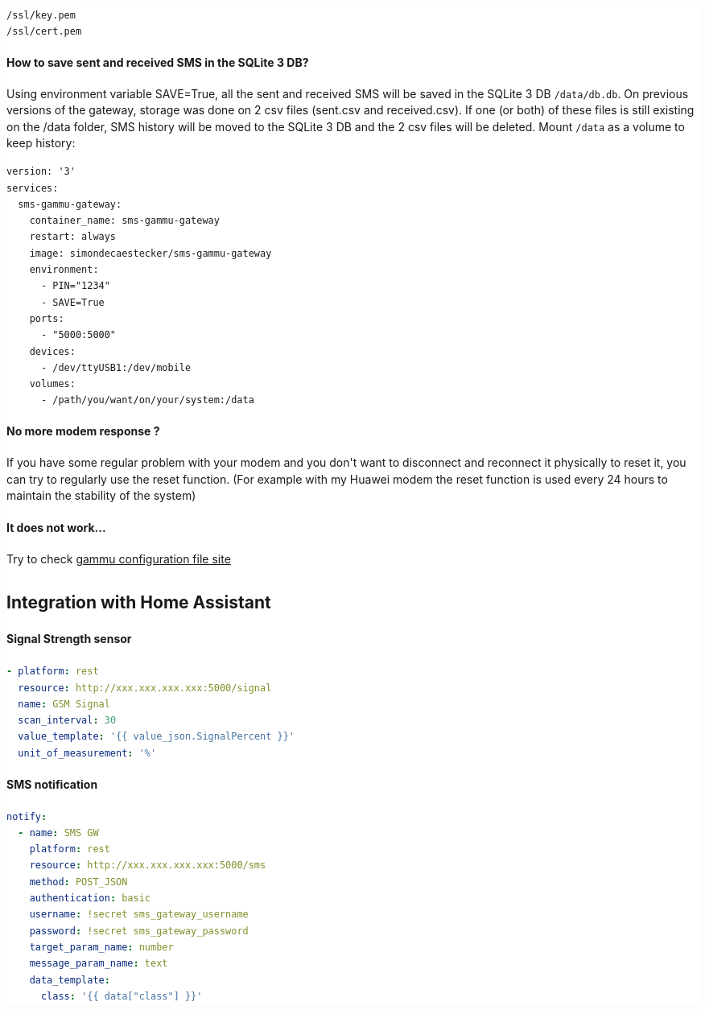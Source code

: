 ```
/ssl/key.pem
/ssl/cert.pem
```
#### How to save sent and received SMS in the SQLite 3 DB?
Using environment variable SAVE=True, all the sent and received SMS will be saved in the SQLite 3 DB `/data/db.db`.
On previous versions of the gateway, storage was done on 2 csv files (sent.csv and received.csv). If one (or both) of these files is still existing on the /data folder, SMS history will be moved to the SQLite 3 DB and the 2 csv files will be deleted.
Mount `/data` as a volume to keep history:
```
version: '3'
services:
  sms-gammu-gateway:
    container_name: sms-gammu-gateway
    restart: always
    image: simondecaestecker/sms-gammu-gateway
    environment:
      - PIN="1234"
	  - SAVE=True
    ports:
      - "5000:5000"
    devices:
      - /dev/ttyUSB1:/dev/mobile
	volumes:
	  - /path/you/want/on/your/system:/data
```
#### No more modem response ?
If you have some regular problem with your modem and you don't want to disconnect and reconnect it physically to reset it, you can try to regularly use the reset function.
(For example with my Huawei modem the reset function is used every 24 hours to maintain the stability of the system)

#### It does not work...
Try to check [gammu configuration file site](https://wammu.eu/docs/manual/config/index.html)

## Integration with Home Assistant
#### Signal Strength sensor
```yaml
- platform: rest
  resource: http://xxx.xxx.xxx.xxx:5000/signal
  name: GSM Signal
  scan_interval: 30
  value_template: '{{ value_json.SignalPercent }}'
  unit_of_measurement: '%'
```

#### SMS notification
```yaml
notify:
  - name: SMS GW
    platform: rest
    resource: http://xxx.xxx.xxx.xxx:5000/sms
    method: POST_JSON
    authentication: basic
    username: !secret sms_gateway_username
    password: !secret sms_gateway_password
    target_param_name: number
    message_param_name: text
    data_template:
      class: '{{ data["class"] }}'
```
